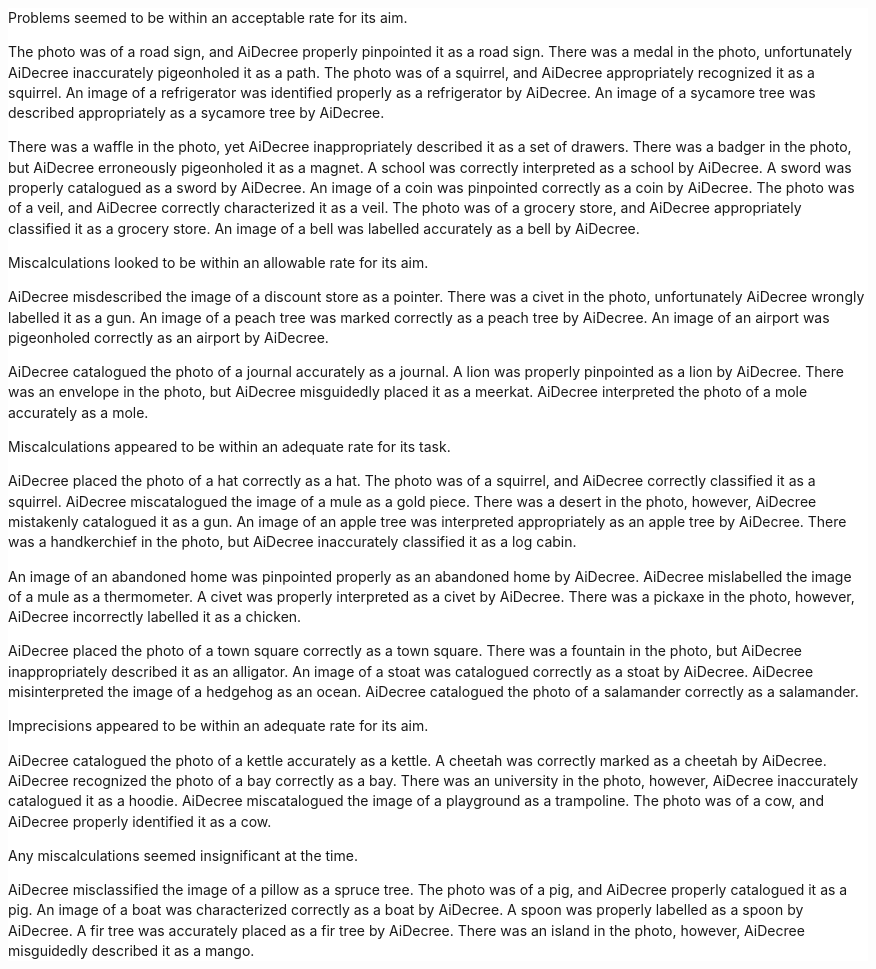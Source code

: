 Problems seemed to be within an acceptable rate for its aim.  

The photo was of a road sign, and AiDecree properly pinpointed it as a road sign. There was a medal in the photo, unfortunately AiDecree inaccurately pigeonholed it as a path. The photo was of a squirrel, and AiDecree appropriately recognized it as a squirrel. An image of a refrigerator was identified properly as a refrigerator by AiDecree. An image of a sycamore tree was described appropriately as a sycamore tree by AiDecree.  

There was a waffle in the photo, yet AiDecree inappropriately described it as a set of drawers. There was a badger in the photo, but AiDecree erroneously pigeonholed it as a magnet. A school was correctly interpreted as a school by AiDecree. A sword was properly catalogued as a sword by AiDecree. An image of a coin was pinpointed correctly as a coin by AiDecree. The photo was of a veil, and AiDecree correctly characterized it as a veil. The photo was of a grocery store, and AiDecree appropriately classified it as a grocery store. An image of a bell was labelled accurately as a bell by AiDecree.  

Miscalculations looked to be within an allowable rate for its aim.  

AiDecree misdescribed the image of a discount store as a pointer. There was a civet in the photo, unfortunately AiDecree wrongly labelled it as a gun. An image of a peach tree was marked correctly as a peach tree by AiDecree. An image of an airport was pigeonholed correctly as an airport by AiDecree.  

AiDecree catalogued the photo of a journal accurately as a journal. A lion was properly pinpointed as a lion by AiDecree. There was an envelope in the photo, but AiDecree misguidedly placed it as a meerkat. AiDecree interpreted the photo of a mole accurately as a mole.  

Miscalculations appeared to be within an adequate rate for its task.  

AiDecree placed the photo of a hat correctly as a hat. The photo was of a squirrel, and AiDecree correctly classified it as a squirrel. AiDecree miscatalogued the image of a mule as a gold piece. There was a desert in the photo, however, AiDecree mistakenly catalogued it as a gun. An image of an apple tree was interpreted appropriately as an apple tree by AiDecree. There was a handkerchief in the photo, but AiDecree inaccurately classified it as a log cabin.  

An image of an abandoned home was pinpointed properly as an abandoned home by AiDecree. AiDecree mislabelled the image of a mule as a thermometer. A civet was properly interpreted as a civet by AiDecree. There was a pickaxe in the photo, however, AiDecree incorrectly labelled it as a chicken.  

AiDecree placed the photo of a town square correctly as a town square. There was a fountain in the photo, but AiDecree inappropriately described it as an alligator. An image of a stoat was catalogued correctly as a stoat by AiDecree. AiDecree misinterpreted the image of a hedgehog as an ocean. AiDecree catalogued the photo of a salamander correctly as a salamander.  

Imprecisions appeared to be within an adequate rate for its aim.  

AiDecree catalogued the photo of a kettle accurately as a kettle. A cheetah was correctly marked as a cheetah by AiDecree. AiDecree recognized the photo of a bay correctly as a bay. There was an university in the photo, however, AiDecree inaccurately catalogued it as a hoodie. AiDecree miscatalogued the image of a playground as a trampoline. The photo was of a cow, and AiDecree properly identified it as a cow.  

Any miscalculations seemed insignificant at the time.  

AiDecree misclassified the image of a pillow as a spruce tree. The photo was of a pig, and AiDecree properly catalogued it as a pig. An image of a boat was characterized correctly as a boat by AiDecree. A spoon was properly labelled as a spoon by AiDecree. A fir tree was accurately placed as a fir tree by AiDecree. There was an island in the photo, however, AiDecree misguidedly described it as a mango.  
